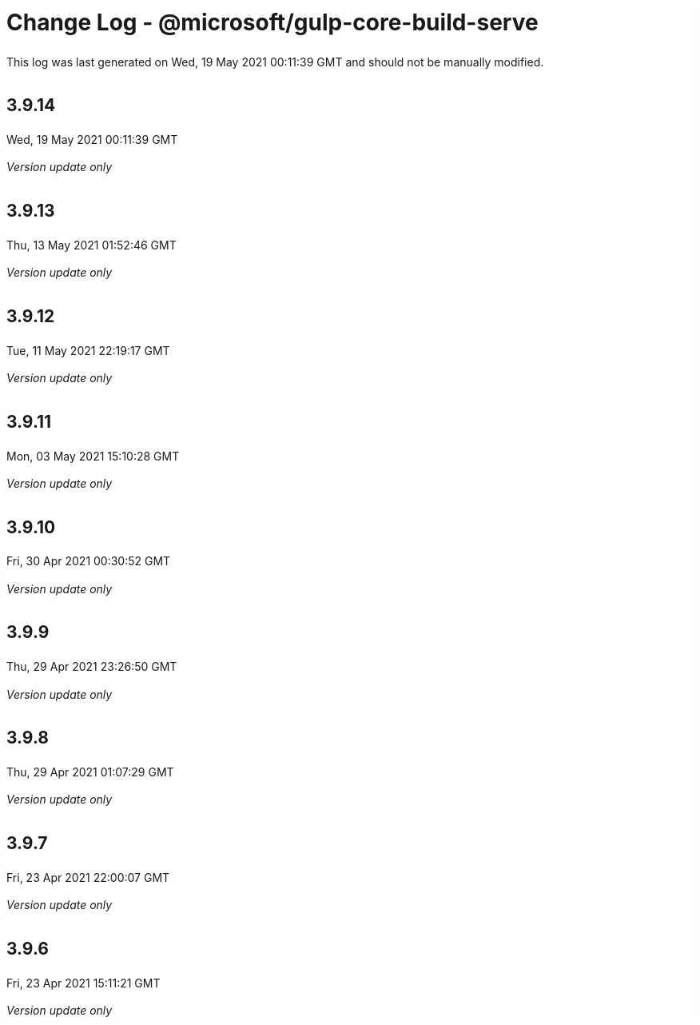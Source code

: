 # Change Log - @microsoft/gulp-core-build-serve

This log was last generated on Wed, 19 May 2021 00:11:39 GMT and should not be manually modified.

## 3.9.14
Wed, 19 May 2021 00:11:39 GMT

_Version update only_

## 3.9.13
Thu, 13 May 2021 01:52:46 GMT

_Version update only_

## 3.9.12
Tue, 11 May 2021 22:19:17 GMT

_Version update only_

## 3.9.11
Mon, 03 May 2021 15:10:28 GMT

_Version update only_

## 3.9.10
Fri, 30 Apr 2021 00:30:52 GMT

_Version update only_

## 3.9.9
Thu, 29 Apr 2021 23:26:50 GMT

_Version update only_

## 3.9.8
Thu, 29 Apr 2021 01:07:29 GMT

_Version update only_

## 3.9.7
Fri, 23 Apr 2021 22:00:07 GMT

_Version update only_

## 3.9.6
Fri, 23 Apr 2021 15:11:21 GMT

_Version update only_
